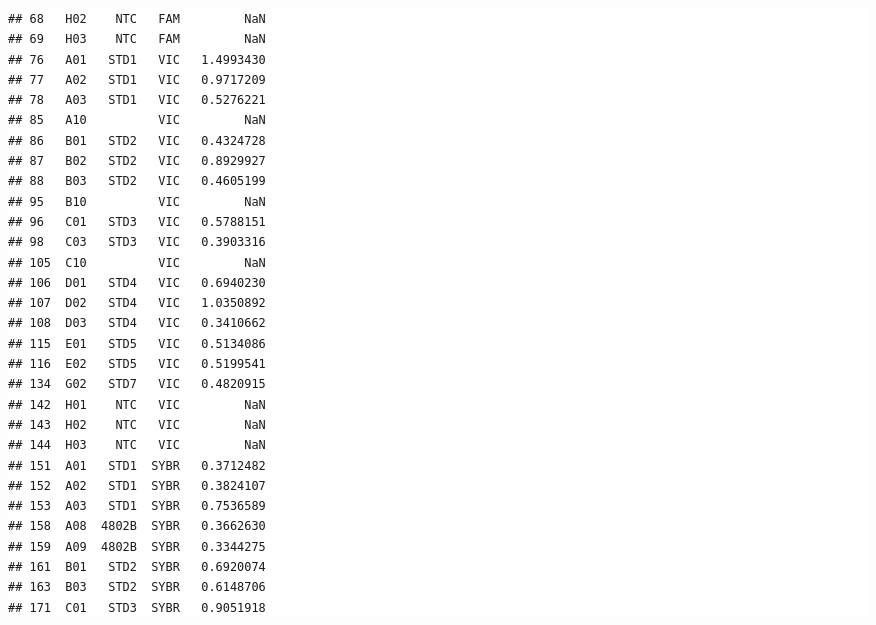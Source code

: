     ## 68   H02    NTC   FAM         NaN
    ## 69   H03    NTC   FAM         NaN
    ## 76   A01   STD1   VIC   1.4993430
    ## 77   A02   STD1   VIC   0.9717209
    ## 78   A03   STD1   VIC   0.5276221
    ## 85   A10          VIC         NaN
    ## 86   B01   STD2   VIC   0.4324728
    ## 87   B02   STD2   VIC   0.8929927
    ## 88   B03   STD2   VIC   0.4605199
    ## 95   B10          VIC         NaN
    ## 96   C01   STD3   VIC   0.5788151
    ## 98   C03   STD3   VIC   0.3903316
    ## 105  C10          VIC         NaN
    ## 106  D01   STD4   VIC   0.6940230
    ## 107  D02   STD4   VIC   1.0350892
    ## 108  D03   STD4   VIC   0.3410662
    ## 115  E01   STD5   VIC   0.5134086
    ## 116  E02   STD5   VIC   0.5199541
    ## 134  G02   STD7   VIC   0.4820915
    ## 142  H01    NTC   VIC         NaN
    ## 143  H02    NTC   VIC         NaN
    ## 144  H03    NTC   VIC         NaN
    ## 151  A01   STD1  SYBR   0.3712482
    ## 152  A02   STD1  SYBR   0.3824107
    ## 153  A03   STD1  SYBR   0.7536589
    ## 158  A08  4802B  SYBR   0.3662630
    ## 159  A09  4802B  SYBR   0.3344275
    ## 161  B01   STD2  SYBR   0.6920074
    ## 163  B03   STD2  SYBR   0.6148706
    ## 171  C01   STD3  SYBR   0.9051918